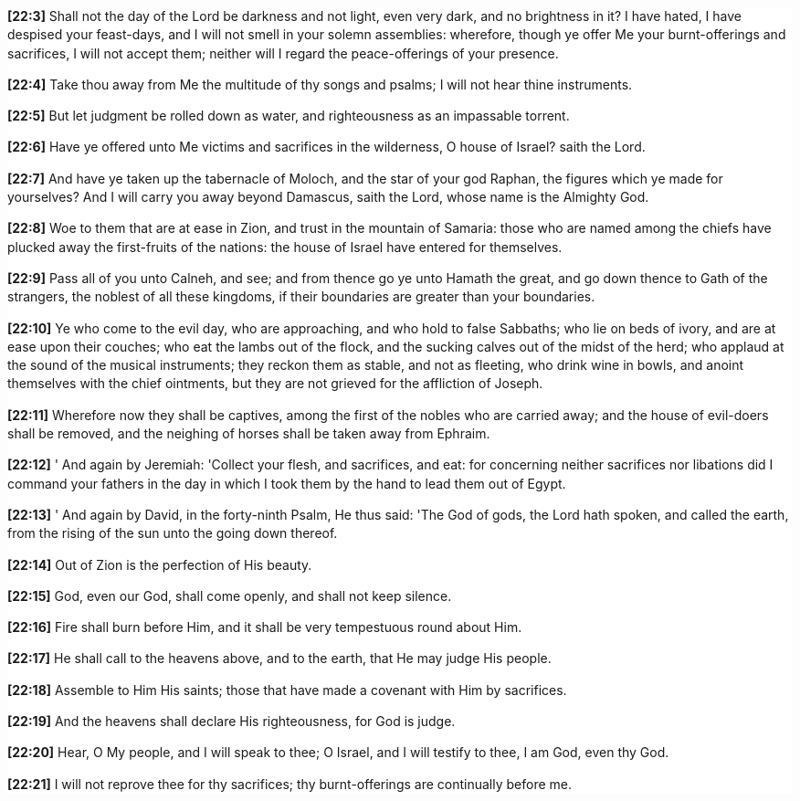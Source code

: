 **[22:3]** Shall not the day of the Lord be darkness and not light, even very dark, and no brightness in it? I have hated, I have despised your feast-days, and I will not smell in your solemn assemblies: wherefore, though ye offer Me your burnt-offerings and sacrifices, I will not accept them; neither will I regard the peace-offerings of your presence.

**[22:4]** Take thou away from Me the multitude of thy songs and psalms; I will not hear thine instruments.

**[22:5]** But let judgment be rolled down as water, and righteousness as an impassable torrent.

**[22:6]** Have ye offered unto Me victims and sacrifices in the wilderness, O house of Israel? saith the Lord.

**[22:7]** And have ye taken up the tabernacle of Moloch, and the star of your god Raphan, the figures which ye made for yourselves? And I will carry you away beyond Damascus, saith the Lord, whose name is the Almighty God.

**[22:8]** Woe to them that are at ease in Zion, and trust in the mountain of Samaria: those who are named among the chiefs have plucked away the first-fruits of the nations: the house of Israel have entered for themselves.

**[22:9]** Pass all of you unto Calneh, and see; and from thence go ye unto Hamath the great, and go down thence to Gath of the strangers, the noblest of all these kingdoms, if their boundaries are greater than your boundaries.

**[22:10]** Ye who come to the evil day, who are approaching, and who hold to false Sabbaths; who lie on beds of ivory, and are at ease upon their couches; who eat the lambs out of the flock, and the sucking calves out of the midst of the herd; who applaud at the sound of the musical instruments; they reckon them as stable, and not as fleeting, who drink wine in bowls, and anoint themselves with the chief ointments, but they are not grieved for the affliction of Joseph.

**[22:11]** Wherefore now they shall be captives, among the first of the nobles who are carried away; and the house of evil-doers shall be removed, and the neighing of horses shall be taken away from Ephraim.

**[22:12]** ' And again by Jeremiah: 'Collect your flesh, and sacrifices, and eat: for concerning neither sacrifices nor libations did I command your fathers in the day in which I took them by the hand to lead them out of Egypt.

**[22:13]** ' And again by David, in the forty-ninth Psalm, He thus said: 'The God of gods, the Lord hath spoken, and called the earth, from the rising of the sun unto the going down thereof.

**[22:14]** Out of Zion is the perfection of His beauty.

**[22:15]** God, even our God, shall come openly, and shall not keep silence.

**[22:16]** Fire shall burn before Him, and it shall be very tempestuous round about Him.

**[22:17]** He shall call to the heavens above, and to the earth, that He may judge His people.

**[22:18]** Assemble to Him His saints; those that have made a covenant with Him by sacrifices.

**[22:19]** And the heavens shall declare His righteousness, for God is judge.

**[22:20]** Hear, O My people, and I will speak to thee; O Israel, and I will testify to thee, I am God, even thy God.

**[22:21]** I will not reprove thee for thy sacrifices; thy burnt-offerings are continually before me.

